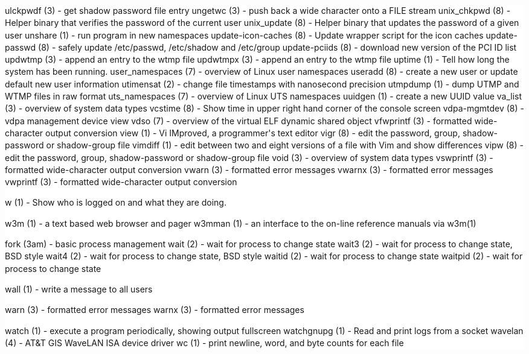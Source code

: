 ulckpwdf (3)         - get shadow password file entry
ungetwc (3)          - push back a wide character onto a FILE stream
unix_chkpwd (8)      - Helper binary that verifies the password of the current user
unix_update (8)      - Helper binary that updates the password of a given user
unshare (1)          - run program in new namespaces
update-icon-caches (8) - Update wrapper script for the icon caches
update-passwd (8)    - safely update /etc/passwd, /etc/shadow and /etc/group
update-pciids (8)    - download new version of the PCI ID list
updwtmp (3)          - append an entry to the wtmp file
updwtmpx (3)         - append an entry to the wtmp file
uptime (1)           - Tell how long the system has been running.
user_namespaces (7)  - overview of Linux user namespaces
useradd (8)          - create a new user or update default new user information
utimensat (2)        - change file timestamps with nanosecond precision
utmpdump (1)         - dump UTMP and WTMP files in raw format
uts_namespaces (7)   - overview of Linux UTS namespaces
uuidgen (1)          - create a new UUID value
va_list (3)          - overview of system data types
vcstime (8)          - Show time in upper right hand corner of the console screen
vdpa-mgmtdev (8)     - vdpa management device view
vdso (7)             - overview of the virtual ELF dynamic shared object
vfwprintf (3)        - formatted wide-character output conversion
view (1)             - Vi IMproved, a programmer's text editor
vigr (8)             - edit the password, group, shadow-password or shadow-group file
vimdiff (1)          - edit between two and eight versions of a file with Vim and show differences
vipw (8)             - edit the password, group, shadow-password or shadow-group file
void (3)             - overview of system data types
vswprintf (3)        - formatted wide-character output conversion
vwarn (3)            - formatted error messages
vwarnx (3)           - formatted error messages
vwprintf (3)         - formatted wide-character output conversion

w (1)                - Show who is logged on and what they are doing.

w3m (1)              - a text based web browser and pager
w3mman (1)           - an interface to the on-line reference manuals via w3m(1)

fork (3am)           - basic process management
wait (2)             - wait for process to change state
wait3 (2)            - wait for process to change state, BSD style
wait4 (2)            - wait for process to change state, BSD style
waitid (2)           - wait for process to change state
waitpid (2)          - wait for process to change state

wall (1)             - write a message to all users

warn (3)             - formatted error messages
warnx (3)            - formatted error messages

watch (1)            - execute a program periodically, showing output fullscreen
watchgnupg (1)       - Read and print logs from a socket
wavelan (4)          - AT&T GIS WaveLAN ISA device driver
wc (1)               - print newline, word, and byte counts for each file
